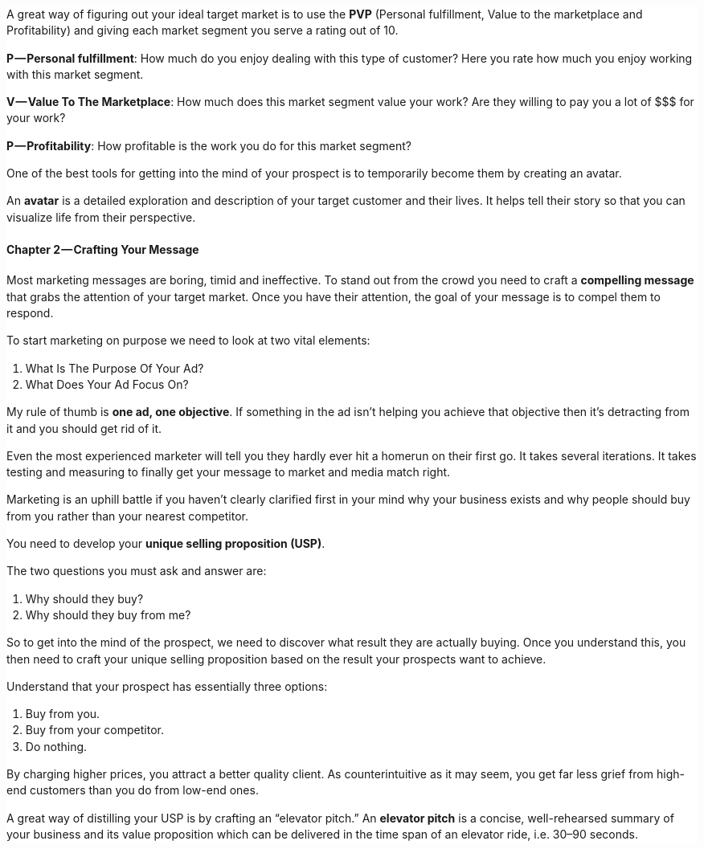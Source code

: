A great way of figuring out your ideal target market is to use the **PVP** (Personal fulfillment, Value to the marketplace and Profitability) and giving each market segment you serve a rating out of 10.

**P — Personal fulfillment**: How much do you enjoy dealing with this type of customer? Here you rate how much you enjoy working with this market segment.

**V — Value To The Marketplace**: How much does this market segment value your work? Are they willing to pay you a lot of $$$ for your work?

**P — Profitability**: How profitable is the work you do for this market segment?

One of the best tools for getting into the mind of your prospect is to temporarily become them by creating an avatar.

An **avatar** is a detailed exploration and description of your target customer and their lives. It helps tell their story so that you can visualize life from their perspective.

#### Chapter 2 — Crafting Your Message

Most marketing messages are boring, timid and ineffective. To stand out from the crowd you need to craft a **compelling message** that grabs the attention of your target market. Once you have their attention, the goal of your message is to compel them to respond.

To start marketing on purpose we need to look at two vital elements:

1.  What Is The Purpose Of Your Ad?
2.  What Does Your Ad Focus On?

My rule of thumb is **one ad, one objective**. If something in the ad isn’t helping you achieve that objective then it’s detracting from it and you should get rid of it.

Even the most experienced marketer will tell you they hardly ever hit a homerun on their first go. It takes several iterations. It takes testing and measuring to finally get your message to market and media match right.

Marketing is an uphill battle if you haven’t clearly clarified first in your mind why your business exists and why people should buy from you rather than your nearest competitor.

You need to develop your **unique selling proposition (USP)**.

The two questions you must ask and answer are:

1.  Why should they buy?
2.  Why should they buy from me?

So to get into the mind of the prospect, we need to discover what result they are actually buying. Once you understand this, you then need to craft your unique selling proposition based on the result your prospects want to achieve.

Understand that your prospect has essentially three options:

1.  Buy from you.
2.  Buy from your competitor.
3.  Do nothing.

By charging higher prices, you attract a better quality client. As counterintuitive as it may seem, you get far less grief from high-end customers than you do from low-end ones.

A great way of distilling your USP is by crafting an “elevator pitch.” An **elevator pitch** is a concise, well-rehearsed summary of your business and its value proposition which can be delivered in the time span of an elevator ride, i.e. 30–90 seconds.
